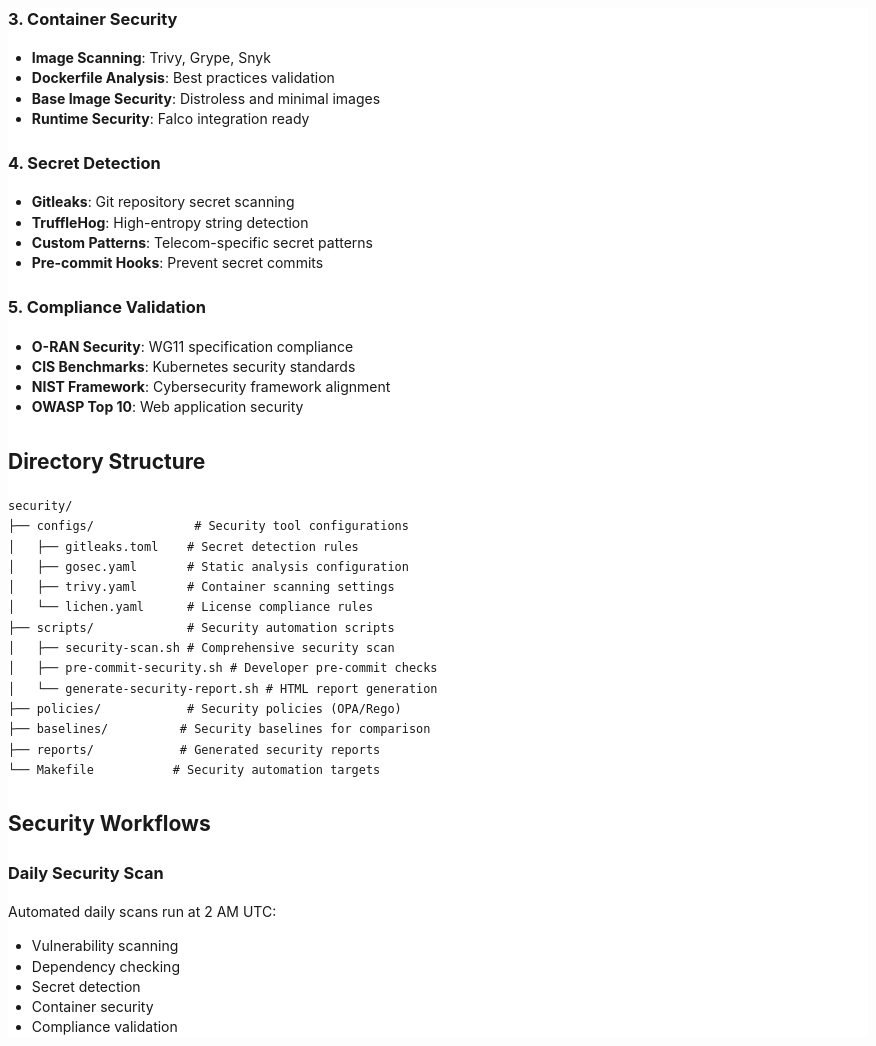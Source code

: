 ### 3. Container Security

- **Image Scanning**: Trivy, Grype, Snyk
- **Dockerfile Analysis**: Best practices validation
- **Base Image Security**: Distroless and minimal images
- **Runtime Security**: Falco integration ready

### 4. Secret Detection

- **Gitleaks**: Git repository secret scanning
- **TruffleHog**: High-entropy string detection
- **Custom Patterns**: Telecom-specific secret patterns
- **Pre-commit Hooks**: Prevent secret commits

### 5. Compliance Validation

- **O-RAN Security**: WG11 specification compliance
- **CIS Benchmarks**: Kubernetes security standards
- **NIST Framework**: Cybersecurity framework alignment
- **OWASP Top 10**: Web application security

## Directory Structure

```
security/
├── configs/              # Security tool configurations
│   ├── gitleaks.toml    # Secret detection rules
│   ├── gosec.yaml       # Static analysis configuration
│   ├── trivy.yaml       # Container scanning settings
│   └── lichen.yaml      # License compliance rules
├── scripts/             # Security automation scripts
│   ├── security-scan.sh # Comprehensive security scan
│   ├── pre-commit-security.sh # Developer pre-commit checks
│   └── generate-security-report.sh # HTML report generation
├── policies/            # Security policies (OPA/Rego)
├── baselines/          # Security baselines for comparison
├── reports/            # Generated security reports
└── Makefile           # Security automation targets
```

## Security Workflows

### Daily Security Scan

Automated daily scans run at 2 AM UTC:
- Vulnerability scanning
- Dependency checking
- Secret detection
- Container security
- Compliance validation
